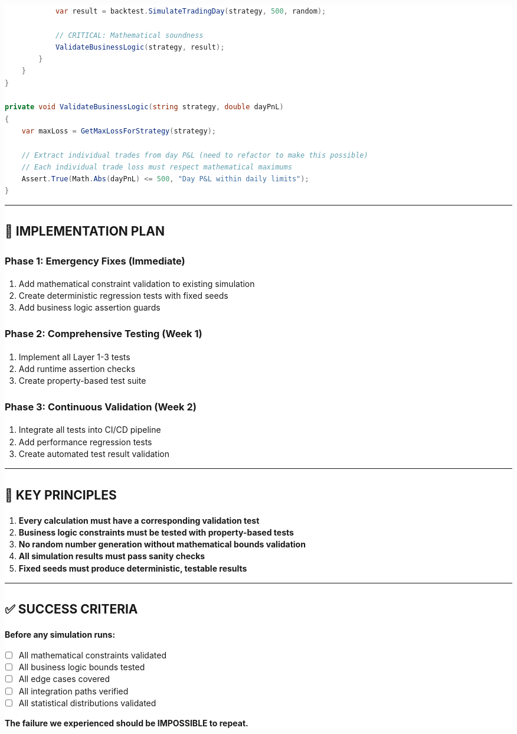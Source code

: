 ```csharp
            var result = backtest.SimulateTradingDay(strategy, 500, random);
            
            // CRITICAL: Mathematical soundness
            ValidateBusinessLogic(strategy, result);
        }
    }
}

private void ValidateBusinessLogic(string strategy, double dayPnL)
{
    var maxLoss = GetMaxLossForStrategy(strategy);
    
    // Extract individual trades from day P&L (need to refactor to make this possible)
    // Each individual trade loss must respect mathematical maximums
    Assert.True(Math.Abs(dayPnL) <= 500, "Day P&L within daily limits");
}
```

---

## 🎯 **IMPLEMENTATION PLAN**

### **Phase 1: Emergency Fixes (Immediate)**
1. Add mathematical constraint validation to existing simulation
2. Create deterministic regression tests with fixed seeds
3. Add business logic assertion guards

### **Phase 2: Comprehensive Testing (Week 1)**
1. Implement all Layer 1-3 tests
2. Add runtime assertion checks
3. Create property-based test suite

### **Phase 3: Continuous Validation (Week 2)**
1. Integrate all tests into CI/CD pipeline
2. Add performance regression tests
3. Create automated test result validation

---

## 🔑 **KEY PRINCIPLES**

1. **Every calculation must have a corresponding validation test**
2. **Business logic constraints must be tested with property-based tests**
3. **No random number generation without mathematical bounds validation**
4. **All simulation results must pass sanity checks**
5. **Fixed seeds must produce deterministic, testable results**

---

## ✅ **SUCCESS CRITERIA**

**Before any simulation runs:**
- [ ] All mathematical constraints validated
- [ ] All business logic bounds tested  
- [ ] All edge cases covered
- [ ] All integration paths verified
- [ ] All statistical distributions validated

**The failure we experienced should be IMPOSSIBLE to repeat.**